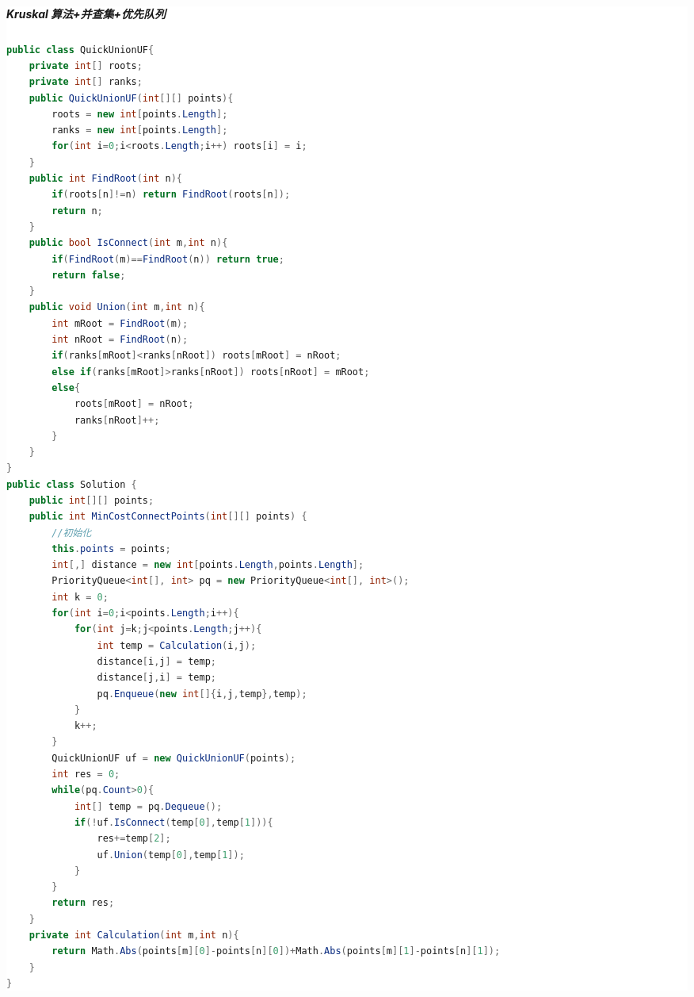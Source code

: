 ##### Kruskal 算法+并查集+优先队列

```c#
public class QuickUnionUF{
    private int[] roots;
    private int[] ranks;
    public QuickUnionUF(int[][] points){
        roots = new int[points.Length];
        ranks = new int[points.Length];
        for(int i=0;i<roots.Length;i++) roots[i] = i;
    }
    public int FindRoot(int n){
        if(roots[n]!=n) return FindRoot(roots[n]);
        return n;
    }
    public bool IsConnect(int m,int n){
        if(FindRoot(m)==FindRoot(n)) return true;
        return false;
    }
    public void Union(int m,int n){
        int mRoot = FindRoot(m);
        int nRoot = FindRoot(n);
        if(ranks[mRoot]<ranks[nRoot]) roots[mRoot] = nRoot;
        else if(ranks[mRoot]>ranks[nRoot]) roots[nRoot] = mRoot;
        else{
            roots[mRoot] = nRoot;
            ranks[nRoot]++;
        }
    }
}
public class Solution {
    public int[][] points;
    public int MinCostConnectPoints(int[][] points) {
        //初始化
        this.points = points;
        int[,] distance = new int[points.Length,points.Length];
        PriorityQueue<int[], int> pq = new PriorityQueue<int[], int>();
        int k = 0;
        for(int i=0;i<points.Length;i++){
            for(int j=k;j<points.Length;j++){
                int temp = Calculation(i,j);
                distance[i,j] = temp;
                distance[j,i] = temp;
                pq.Enqueue(new int[]{i,j,temp},temp);
            }
            k++;
        }
        QuickUnionUF uf = new QuickUnionUF(points);
        int res = 0;
        while(pq.Count>0){
            int[] temp = pq.Dequeue();
            if(!uf.IsConnect(temp[0],temp[1])){
                res+=temp[2];
                uf.Union(temp[0],temp[1]);
            }
        }
        return res;
    }
    private int Calculation(int m,int n){
        return Math.Abs(points[m][0]-points[n][0])+Math.Abs(points[m][1]-points[n][1]);
    }
}
```

